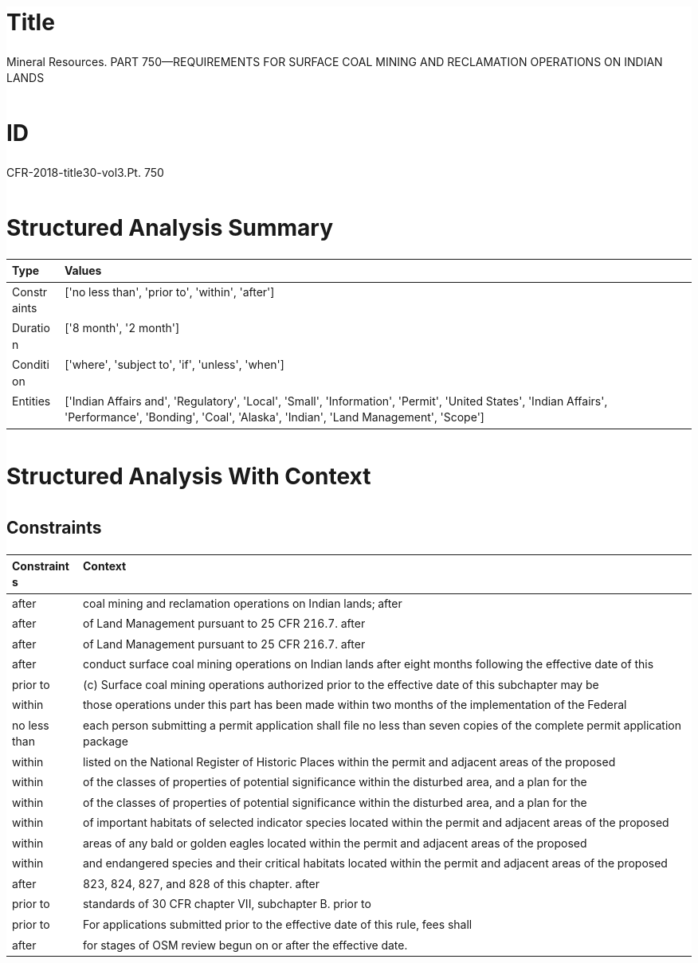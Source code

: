# Title

 Mineral Resources. PART 750—REQUIREMENTS FOR SURFACE COAL MINING AND RECLAMATION OPERATIONS ON INDIAN LANDS


# ID

 CFR-2018-title30-vol3.Pt. 750


# Structured Analysis Summary

| Type        | Values                                                                                                                                                                                               |
|:------------|:-----------------------------------------------------------------------------------------------------------------------------------------------------------------------------------------------------|
| Constraints | ['no less than', 'prior to', 'within', 'after']                                                                                                                                                      |
| Duration    | ['8 month', '2 month']                                                                                                                                                                               |
| Condition   | ['where', 'subject to', 'if', 'unless', 'when']                                                                                                                                                      |
| Entities    | ['Indian Affairs and', 'Regulatory', 'Local', 'Small', 'Information', 'Permit', 'United States', 'Indian Affairs', 'Performance', 'Bonding', 'Coal', 'Alaska', 'Indian', 'Land Management', 'Scope'] |


# Structured Analysis With Context

 


## Constraints

| Constraints   | Context                                                                                                                               |
|:--------------|:--------------------------------------------------------------------------------------------------------------------------------------|
| after         | coal mining and reclamation operations on Indian lands; after                                                                         |
| after         | of Land Management pursuant to 25 CFR 216.7. after                                                                                    |
| after         | of Land Management pursuant to 25 CFR 216.7. after                                                                                    |
| after         | conduct surface coal mining operations on Indian lands after eight months following the effective date of this                        |
| prior to      | (c) Surface coal mining operations authorized  prior to the effective date of this subchapter may be                                  |
| within        | those operations under this part has been made within two months of the implementation of the Federal                                 |
| no less than  | each person submitting a permit application shall file no less than seven copies of the complete permit application package           |
| within        | listed on the National Register of Historic Places within the permit and adjacent areas of the proposed                               |
| within        | of the classes of properties of potential significance within the disturbed area, and a plan for the                                  |
| within        | of the classes of properties of potential significance within the disturbed area, and a plan for the                                  |
| within        | of important habitats of selected indicator species located within the permit and adjacent areas of the proposed                      |
| within        | areas of any bald or golden eagles located within the permit and adjacent areas of the proposed                                       |
| within        | and endangered species and their critical habitats located within the permit and adjacent areas of the proposed                       |
| after         | 823, 824, 827, and 828 of this chapter. after                                                                                         |
| prior to      | standards of 30 CFR chapter VII, subchapter B. prior to                                                                               |
| prior to      | For applications submitted  prior to the effective date of this rule, fees shall                                                      |
| after         | for stages of OSM review begun on or after  the effective date.                                                                       |